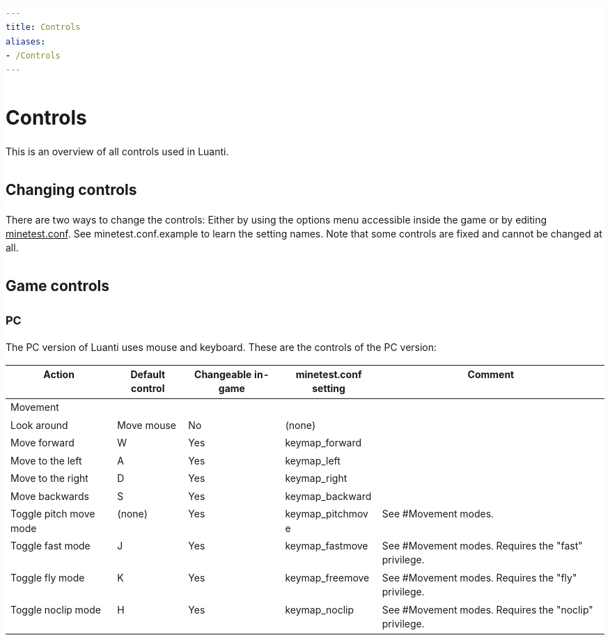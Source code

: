 ```yaml
---
title: Controls
aliases:
- /Controls
---
```


# Controls

This is an overview of all controls used in Luanti.

Changing controls
-----------------

There are two ways to change the controls: Either by using the options menu accessible inside the game or by editing [minetest.conf](/minetest-conf). See minetest.conf.example to learn the setting names. Note that some controls are fixed and cannot be changed at all.

Game controls
-------------

### PC

The PC version of Luanti uses mouse and keyboard. These are the controls of the PC version:

| Action                                               | Default control               | Changeable in-game    | minetest.conf setting             | Comment                                                                                                                                                                                                                                                                                          |
|------------------------------------------------------|-------------------------------|-----------------------|-----------------------------------|--------------------------------------------------------------------------------------------------------------------------------------------------------------------------------------------------------------------------------------------------------------------------------------------------|
| Movement                                             |                               |                       |                                   |                                                                                                                                                                                                                                                                                                  |
| Look around                                          | Move mouse                    | No                    | (none)                            |                                                                                                                                                                                                                                                                                                  |
| Move forward                                         | W                             | Yes                   | keymap_forward                    |                                                                                                                                                                                                                                                                                                  |
| Move to the left                                     | A                             | Yes                   | keymap_left                       |                                                                                                                                                                                                                                                                                                  |
| Move to the right                                    | D                             | Yes                   | keymap_right                      |                                                                                                                                                                                                                                                                                                  |
| Move backwards                                       | S                             | Yes                   | keymap_backward                   |                                                                                                                                                                                                                                                                                                  |
| Toggle pitch move mode                               | (none)                        | Yes                   | keymap_pitchmove                  | See #Movement modes.                                                                                                                                                                                                                                                                             |
| Toggle fast mode                                     | J                             | Yes                   | keymap_fastmove                   | See #Movement modes. Requires the "fast" privilege.                                                                                                                                                                                                                                              |
| Toggle fly mode                                      | K                             | Yes                   | keymap_freemove                   | See #Movement modes. Requires the "fly" privilege.                                                                                                                                                                                                                                               |
| Toggle noclip mode                                   | H                             | Yes                   | keymap_noclip                     | See #Movement modes. Requires the "noclip" privilege.                                                                                                                                                                                                                                            |